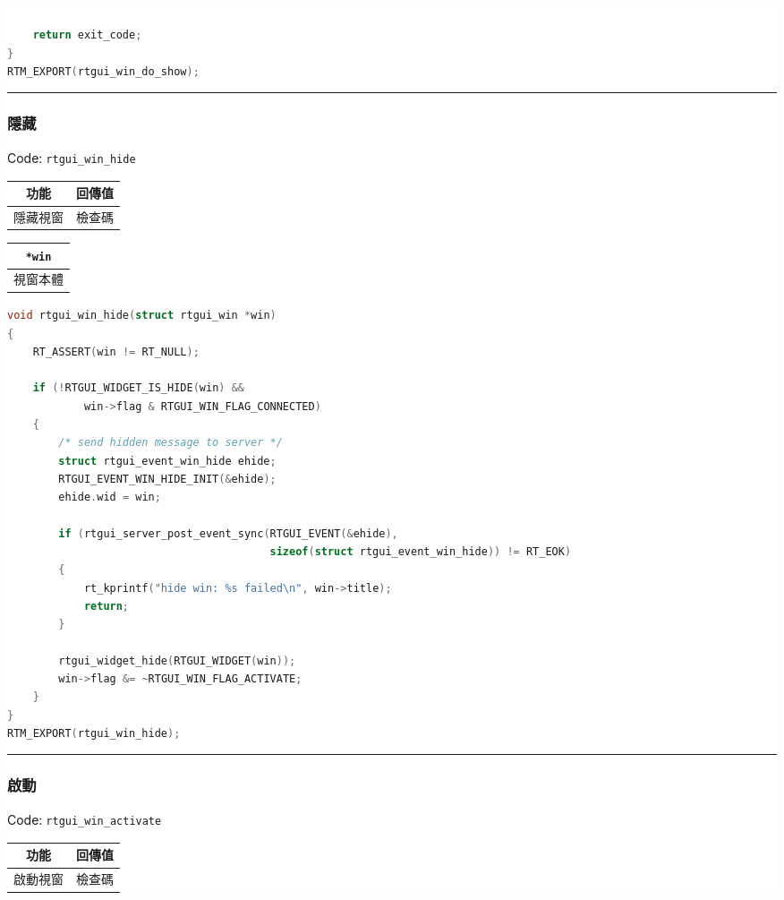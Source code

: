 ```c 

    return exit_code;
}
RTM_EXPORT(rtgui_win_do_show);
```

---
### 隱藏
<i class="fa fa-code"></i> Code: `rtgui_win_hide`

| 功能 | 回傳值 |
| --- | ------ |
| 隱藏視窗 | 檢查碼 |

| `*win` |
| ------ |
| 視窗本體 |

```c 
void rtgui_win_hide(struct rtgui_win *win)
{
    RT_ASSERT(win != RT_NULL);

    if (!RTGUI_WIDGET_IS_HIDE(win) &&
            win->flag & RTGUI_WIN_FLAG_CONNECTED)
    {
        /* send hidden message to server */
        struct rtgui_event_win_hide ehide;
        RTGUI_EVENT_WIN_HIDE_INIT(&ehide);
        ehide.wid = win;

        if (rtgui_server_post_event_sync(RTGUI_EVENT(&ehide),
                                         sizeof(struct rtgui_event_win_hide)) != RT_EOK)
        {
            rt_kprintf("hide win: %s failed\n", win->title);
            return;
        }

        rtgui_widget_hide(RTGUI_WIDGET(win));
        win->flag &= ~RTGUI_WIN_FLAG_ACTIVATE;
    }
}
RTM_EXPORT(rtgui_win_hide);
```

---
### 啟動
<i class="fa fa-code"></i> Code: `rtgui_win_activate`

| 功能 | 回傳值 |
| --- | ------ |
| 啟動視窗 | 檢查碼 |
